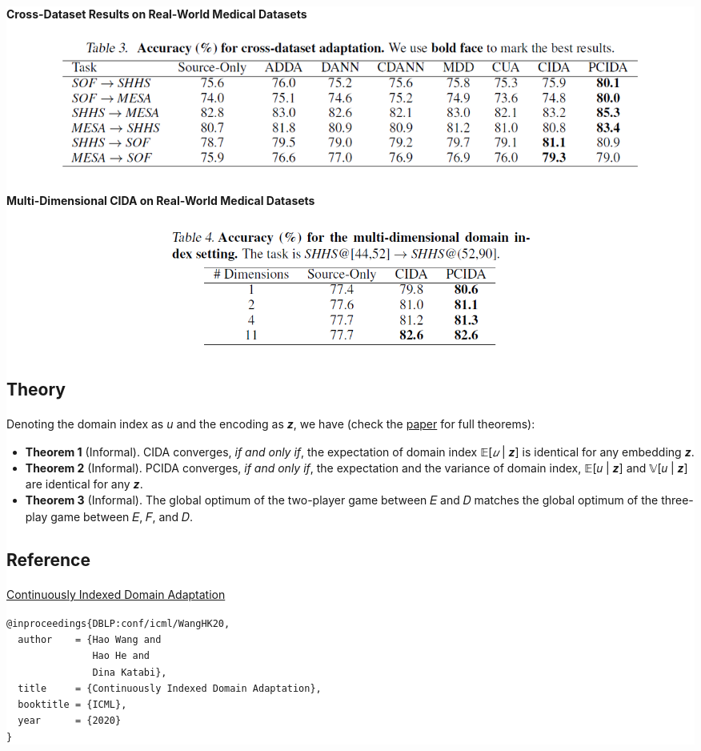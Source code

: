 #### Cross-Dataset Results on Real-World Medical Datasets
<p align="center">
<img src="fig/blog-table-cross.png" alt="" data-canonical-src="fig/blog-table-cross.png" width="85%"/>
</p>

#### Multi-Dimensional CIDA on Real-World Medical Datasets
<p align="center">
<img src="fig/blog-table-multi.png" alt="" data-canonical-src="fig/blog-table-multi.png" width="55%"/>
</p>

## Theory
Denoting the domain index as *u* and the encoding as ***z***, we have (check the [paper](http://wanghao.in/paper/ICML20_CIDA.pdf) for full theorems):
* **Theorem 1** (Informal). CIDA converges, *if and only if*, the expectation of domain index 𝔼[*𝑢* | ***z***] is identical for any embedding ***z***.
* **Theorem 2** (Informal). PCIDA converges, *if and only if*, the expectation and the variance of domain index, 𝔼[𝑢 | ***z***] and 𝕍[𝑢 | ***z***] are identical for any ***z***.
* **Theorem 3** (Informal). The global optimum of the two-player game between 𝐸 and 𝐷 matches the global optimum of the three-play game between 𝐸, 𝐹, and 𝐷.





## Reference
[Continuously Indexed Domain Adaptation](http://wanghao.in/paper/ICML20_CIDA.pdf)
```
@inproceedings{DBLP:conf/icml/WangHK20,
  author    = {Hao Wang and
               Hao He and
               Dina Katabi},
  title     = {Continuously Indexed Domain Adaptation},
  booktitle = {ICML},
  year      = {2020}
}

```
